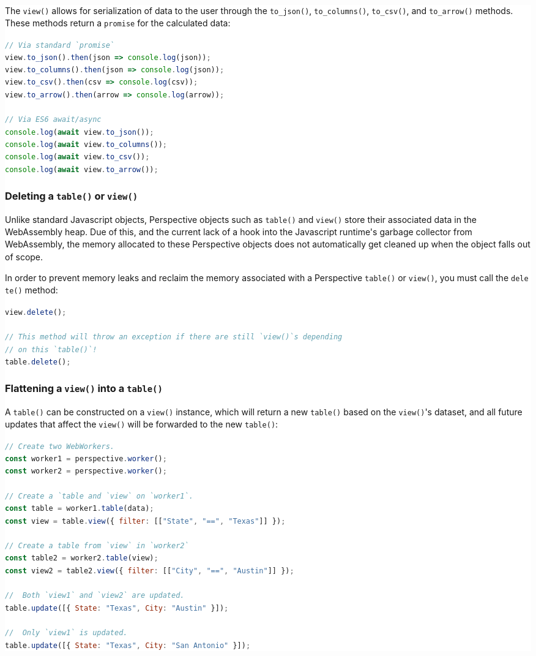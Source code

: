 The `view()` allows for serialization of data to the user through the
`to_json()`, `to_columns()`, `to_csv()`, and `to_arrow()` methods. These
methods return a `promise` for the calculated data:

```javascript
// Via standard `promise`
view.to_json().then(json => console.log(json));
view.to_columns().then(json => console.log(json));
view.to_csv().then(csv => console.log(csv));
view.to_arrow().then(arrow => console.log(arrow));

// Via ES6 await/async
console.log(await view.to_json());
console.log(await view.to_columns());
console.log(await view.to_csv());
console.log(await view.to_arrow());
```

### Deleting a `table()` or `view()`

Unlike standard Javascript objects, Perspective objects such as `table()` and
`view()` store their associated data in the WebAssembly heap. Due of this, and
the current lack of a hook into the Javascript runtime's garbage collector from
WebAssembly, the memory allocated to these Perspective objects does not
automatically get cleaned up when the object falls out of scope.

In order to prevent memory leaks and reclaim the memory associated with a
Perspective `table()` or `view()`, you must call the `delete()` method:

```javascript
view.delete();

// This method will throw an exception if there are still `view()`s depending
// on this `table()`!
table.delete();
```

### Flattening a `view()` into a `table()`

A `table()` can be constructed on a `view()` instance, which will return a
new `table()` based on the `view()`'s dataset, and all future updates that
affect the `view()` will be forwarded to the new `table()`:

```javascript
// Create two WebWorkers.
const worker1 = perspective.worker();
const worker2 = perspective.worker();

// Create a `table and `view` on `worker1`.
const table = worker1.table(data);
const view = table.view({ filter: [["State", "==", "Texas"]] });

// Create a table from `view` in `worker2`
const table2 = worker2.table(view);
const view2 = table2.view({ filter: [["City", "==", "Austin"]] });

//  Both `view1` and `view2` are updated.
table.update([{ State: "Texas", City: "Austin" }]);

//  Only `view1` is updated.
table.update([{ State: "Texas", City: "San Antonio" }]);
```
